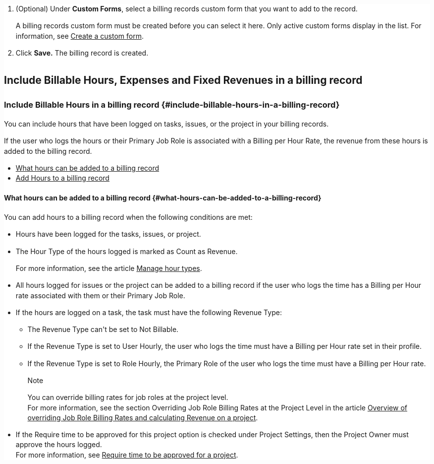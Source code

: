 
1. (Optional) Under **Custom Forms**, select a billing records custom form that you want to add to the record.

   A billing records custom form must be created before you can select it here. Only active custom forms display in the list. For information, see [Create a custom form](/help/quicksilver/administration-and-setup/customize-workfront/create-manage-custom-forms/form-designer/design-a-form/design-a-form.md).

1. Click **Save.** The billing record is created. 

## Include Billable Hours, Expenses and Fixed Revenues in a billing record

### Include Billable Hours in a billing record {#include-billable-hours-in-a-billing-record}

You can include hours that have been logged on tasks, issues, or the project in your billing records.

If the user who logs the hours or their Primary Job Role is associated with a Billing per Hour Rate, the revenue from these hours is added to the billing record.

* [What hours can be added to a billing record](#what-hours-can-be-added-to-a-billing-record) 
* [Add Hours to a billing record](#add-hours-to-a-billing-record)

#### What hours can be added to a billing record {#what-hours-can-be-added-to-a-billing-record}

You can add hours to a billing record when the following conditions are met:

* Hours have been logged for the tasks, issues, or project.
* The Hour Type of the hours logged is marked as Count as Revenue.

  For more information, see the article [Manage hour types](../../../administration-and-setup/set-up-workfront/configure-timesheets-schedules/hour-types.md).

* All hours logged for issues or the project can be added to a billing record if the user who logs the time has a Billing per Hour rate associated with them or their Primary Job Role. 
* If the hours are logged on a task, the task must have the following Revenue Type:

   * The Revenue Type can't be set to Not Billable.
   * If the Revenue Type is set to User Hourly, the user who logs the time must have a Billing per Hour rate set in their profile. 
   * If the Revenue Type is set to Role Hourly, the Primary Role of the user who logs the time must have a Billing per Hour rate.

     >[!NOTE]
     >
     >You can override billing rates for job roles at the project level.  
     >For more information, see the section Overriding Job Role Billing Rates at the Project Level in the article [Overview of overriding Job Role Billing Rates and calculating Revenue on a project](../../../manage-work/projects/project-finances/override-role-billing-rates-and-calculate-project-revenue.md).

* If the Require time to be approved for this project option is checked under Project Settings, then the Project Owner must approve the hours logged.  
  For more information, see [Require time to be approved for a project](../../../manage-work/projects/manage-projects/require-time-approval-for-projects.md).
